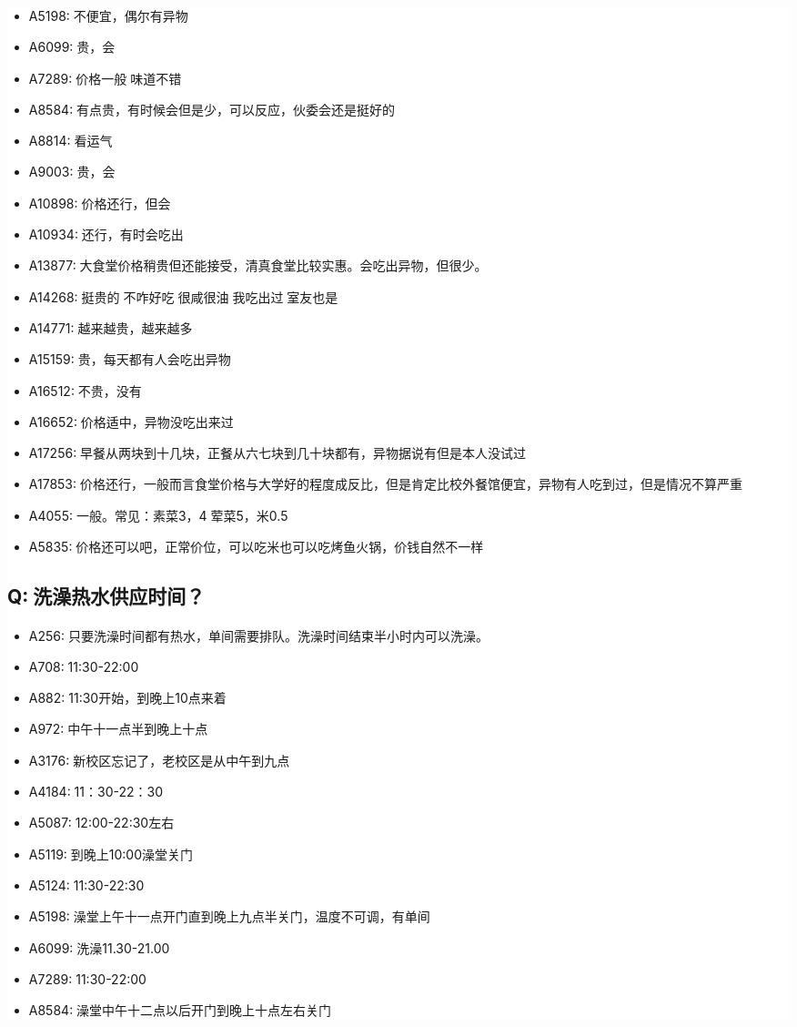 - A5198: 不便宜，偶尔有异物

- A6099: 贵，会

- A7289: 价格一般 味道不错

- A8584: 有点贵，有时候会但是少，可以反应，伙委会还是挺好的

- A8814: 看运气

- A9003: 贵，会

- A10898: 价格还行，但会

- A10934: 还行，有时会吃出

- A13877: 大食堂价格稍贵但还能接受，清真食堂比较实惠。会吃出异物，但很少。

- A14268: 挺贵的 不咋好吃 很咸很油 我吃出过 室友也是

- A14771: 越来越贵，越来越多

- A15159: 贵，每天都有人会吃出异物

- A16512: 不贵，没有

- A16652: 价格适中，异物没吃出来过

- A17256: 早餐从两块到十几块，正餐从六七块到几十块都有，异物据说有但是本人没试过

- A17853: 价格还行，一般而言食堂价格与大学好的程度成反比，但是肯定比校外餐馆便宜，异物有人吃到过，但是情况不算严重

- A4055: 一般。常见：素菜3，4 荤菜5，米0.5

- A5835: 价格还可以吧，正常价位，可以吃米也可以吃烤鱼火锅，价钱自然不一样

## Q: 洗澡热水供应时间？

- A256: 只要洗澡时间都有热水，单间需要排队。洗澡时间结束半小时内可以洗澡。

- A708: 11:30-22:00

- A882: 11:30开始，到晚上10点来着

- A972: 中午十一点半到晚上十点

- A3176: 新校区忘记了，老校区是从中午到九点

- A4184: 11：30-22：30

- A5087: 12:00-22:30左右

- A5119: 到晚上10:00澡堂关门

- A5124: 11:30-22:30

- A5198: 澡堂上午十一点开门直到晚上九点半关门，温度不可调，有单间

- A6099: 洗澡11.30-21.00

- A7289: 11:30-22:00

- A8584: 澡堂中午十二点以后开门到晚上十点左右关门
